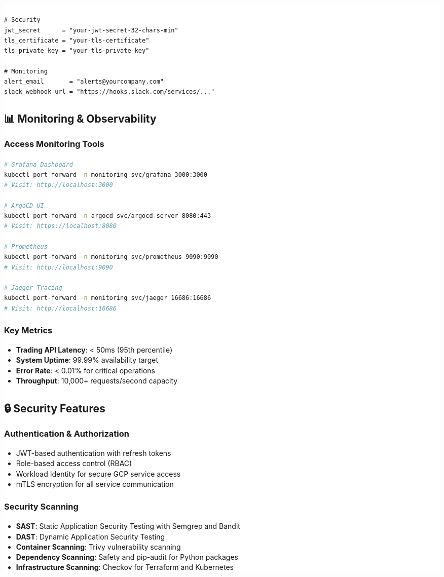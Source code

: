 ```hcl

# Security
jwt_secret      = "your-jwt-secret-32-chars-min"
tls_certificate = "your-tls-certificate"
tls_private_key = "your-tls-private-key"

# Monitoring
alert_email       = "alerts@yourcompany.com"
slack_webhook_url = "https://hooks.slack.com/services/..."
```

## 📊 Monitoring & Observability

### Access Monitoring Tools

```bash
# Grafana Dashboard
kubectl port-forward -n monitoring svc/grafana 3000:3000
# Visit: http://localhost:3000

# ArgoCD UI
kubectl port-forward -n argocd svc/argocd-server 8080:443
# Visit: https://localhost:8080

# Prometheus
kubectl port-forward -n monitoring svc/prometheus 9090:9090
# Visit: http://localhost:9090

# Jaeger Tracing
kubectl port-forward -n monitoring svc/jaeger 16686:16686
# Visit: http://localhost:16686
```

### Key Metrics

- **Trading API Latency**: < 50ms (95th percentile)
- **System Uptime**: 99.99% availability target
- **Error Rate**: < 0.01% for critical operations
- **Throughput**: 10,000+ requests/second capacity

## 🔒 Security Features

### Authentication & Authorization
- JWT-based authentication with refresh tokens
- Role-based access control (RBAC)
- Workload Identity for secure GCP service access
- mTLS encryption for all service communication

### Security Scanning
- **SAST**: Static Application Security Testing with Semgrep and Bandit
- **DAST**: Dynamic Application Security Testing
- **Container Scanning**: Trivy vulnerability scanning
- **Dependency Scanning**: Safety and pip-audit for Python packages
- **Infrastructure Scanning**: Checkov for Terraform and Kubernetes
